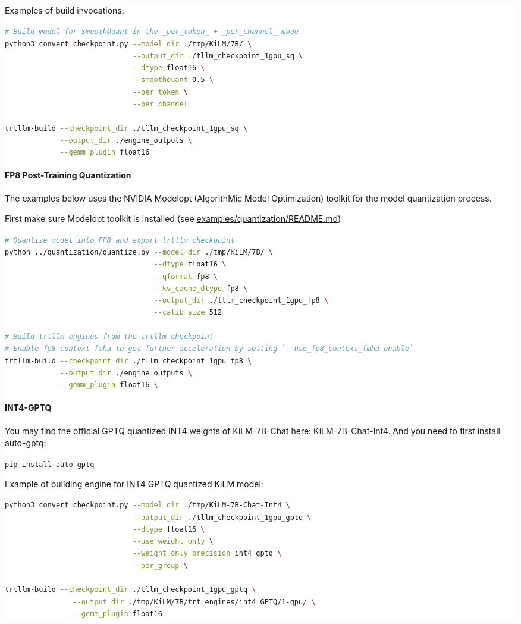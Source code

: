 Examples of build invocations:

```bash
# Build model for SmoothQuant in the _per_token_ + _per_channel_ mode
python3 convert_checkpoint.py --model_dir ./tmp/KiLM/7B/ \
                              --output_dir ./tllm_checkpoint_1gpu_sq \
                              --dtype float16 \
                              --smoothquant 0.5 \
                              --per_token \
                              --per_channel

trtllm-build --checkpoint_dir ./tllm_checkpoint_1gpu_sq \
             --output_dir ./engine_outputs \
             --gemm_plugin float16
```

#### FP8 Post-Training Quantization

The examples below uses the NVIDIA Modelopt (AlgorithMic Model Optimization) toolkit for the model quantization process.

First make sure Modelopt toolkit is installed (see [examples/quantization/README.md](/examples/quantization/README.md#preparation))


```bash
# Quantize model into FP8 and export trtllm checkpoint
python ../quantization/quantize.py --model_dir ./tmp/KiLM/7B/ \
                                   --dtype float16 \
                                   --qformat fp8 \
                                   --kv_cache_dtype fp8 \
                                   --output_dir ./tllm_checkpoint_1gpu_fp8 \
                                   --calib_size 512

# Build trtllm engines from the trtllm checkpoint
# Enable fp8 context fmha to get further acceleration by setting `--use_fp8_context_fmha enable`
trtllm-build --checkpoint_dir ./tllm_checkpoint_1gpu_fp8 \
             --output_dir ./engine_outputs \
             --gemm_plugin float16 \
```

#### INT4-GPTQ
You may find the official GPTQ quantized INT4 weights of KiLM-7B-Chat here: [KiLM-7B-Chat-Int4](https://huggingface.co/KiLM/KiLM-7B-Chat-Int4). And you need to first install auto-gptq:
```bash
pip install auto-gptq
```

Example of building engine for INT4 GPTQ quantized KiLM model:
```bash
python3 convert_checkpoint.py --model_dir ./tmp/KiLM-7B-Chat-Int4 \
                              --output_dir ./tllm_checkpoint_1gpu_gptq \
                              --dtype float16 \
                              --use_weight_only \
                              --weight_only_precision int4_gptq \
                              --per_group \

trtllm-build --checkpoint_dir ./tllm_checkpoint_1gpu_gptq \
                --output_dir ./tmp/KiLM/7B/trt_engines/int4_GPTQ/1-gpu/ \
                --gemm_plugin float16
```
